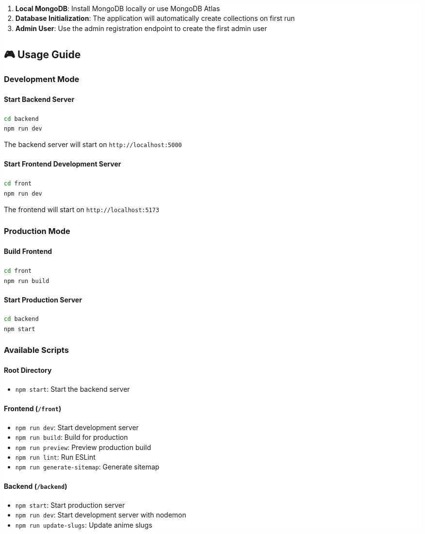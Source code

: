 1. **Local MongoDB**: Install MongoDB locally or use MongoDB Atlas
2. **Database Initialization**: The application will automatically create collections on first run
3. **Admin User**: Use the admin registration endpoint to create the first admin user

## 🎮 Usage Guide

### Development Mode

#### Start Backend Server

```bash
cd backend
npm run dev
```

The backend server will start on `http://localhost:5000`

#### Start Frontend Development Server

```bash
cd front
npm run dev
```

The frontend will start on `http://localhost:5173`

### Production Mode

#### Build Frontend

```bash
cd front
npm run build
```

#### Start Production Server

```bash
cd backend
npm start
```

### Available Scripts

#### Root Directory
- `npm start`: Start the backend server

#### Frontend (`/front`)
- `npm run dev`: Start development server
- `npm run build`: Build for production
- `npm run preview`: Preview production build
- `npm run lint`: Run ESLint
- `npm run generate-sitemap`: Generate sitemap

#### Backend (`/backend`)
- `npm start`: Start production server
- `npm run dev`: Start development server with nodemon
- `npm run update-slugs`: Update anime slugs

